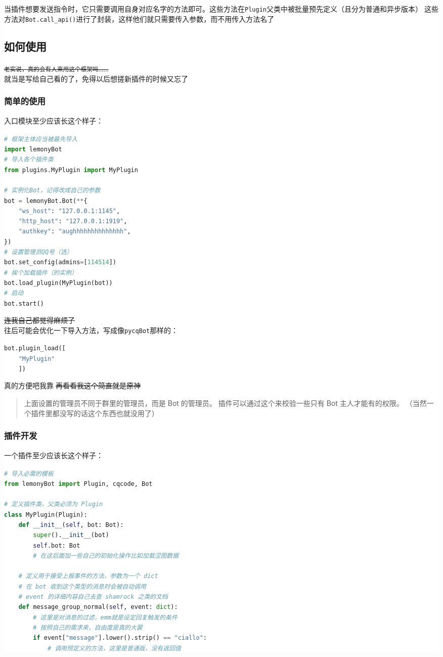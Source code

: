 当插件想要发送指令时，它只需要调用自身对应名字的方法即可。这些方法在`Plugin`父类中被批量预先定义（且分为普通和异步版本）
这些方法对`Bot.call_api()`进行了封装，这样他们就只需要传入参数，而不用传入方法名了

## 如何使用

<small><del>老实说，真的会有人来用这个框架吗……</del></small>  
就当是写给自己看的了，免得以后想搓新插件的时候又忘了

### 简单的使用

入口模块至少应该长这个样子：
```python
# 框架主体应当被最先导入
import lemonyBot
# 导入各个插件类
from plugins.MyPlugin import MyPlugin

# 实例化Bot，记得改成自己的参数
bot = lemonyBot.Bot(**{
    "ws_host": "127.0.0.1:1145",
    "http_host": "127.0.0.1:1919",
    "authkey": "aughhhhhhhhhhhhhh",
})
# 设置管理员QQ号（选）
bot.set_config(admins=[114514])
# 挨个加载插件（的实例）
bot.load_plugin(MyPlugin(bot))
# 启动
bot.start()
```
~~连我自己都觉得麻烦了~~  
往后可能会优化一下导入方法，写成像`pycqBot`那样的：
```python
bot.plugin_load([
    "MyPlugin"
    ])
```
真的方便吧我靠 ~~再看看我这个简直就是原神~~

> 上面设置的管理员不同于群里的管理员，而是 Bot 的管理员。
> 插件可以通过这个来校验一些只有 Bot 主人才能有的权限。
> （当然一个插件里都没写的话这个东西也就没用了）

### 插件开发

一个插件至少应该长这个样子：
```python
# 导入必需的模板
from lemonyBot import Plugin, cqcode, Bot

# 定义插件类，父类必须为 Plugin
class MyPlugin(Plugin):
    def __init__(self, bot: Bot):
        super().__init__(bot)
        self.bot: Bot
        # 在这后面加一些自己的初始化操作比如加载涩图数据
    
    # 定义用于接受上报事件的方法，参数为一个 dict
    # 在 bot 收到这个类型的消息时会被自动调用
    # event 的详细内容自己去查 shamrock 之类的文档
    def message_group_normal(self, event: dict):
        # 这里是对消息的过滤，emm就是设定回复触发的条件
        # 按照自己的需求来，自由度是真的大罢
        if event["message"].lower().strip() == "ciallo":
            # 调用预定义的方法，这里是普通版，没有返回值
```